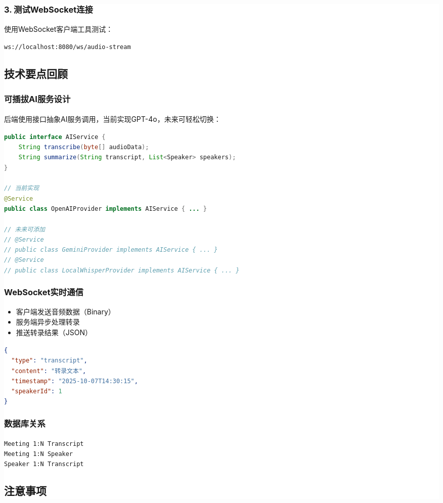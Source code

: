 ### 3. 测试WebSocket连接

使用WebSocket客户端工具测试：
```
ws://localhost:8080/ws/audio-stream
```

## 技术要点回顾

### 可插拔AI服务设计

后端使用接口抽象AI服务调用，当前实现GPT-4o，未来可轻松切换：

```java
public interface AIService {
    String transcribe(byte[] audioData);
    String summarize(String transcript, List<Speaker> speakers);
}

// 当前实现
@Service
public class OpenAIProvider implements AIService { ... }

// 未来可添加
// @Service
// public class GeminiProvider implements AIService { ... }
// @Service
// public class LocalWhisperProvider implements AIService { ... }
```

### WebSocket实时通信

- 客户端发送音频数据（Binary）
- 服务端异步处理转录
- 推送转录结果（JSON）

```json
{
  "type": "transcript",
  "content": "转录文本",
  "timestamp": "2025-10-07T14:30:15",
  "speakerId": 1
}
```

### 数据库关系

```
Meeting 1:N Transcript
Meeting 1:N Speaker
Speaker 1:N Transcript
```

## 注意事项
